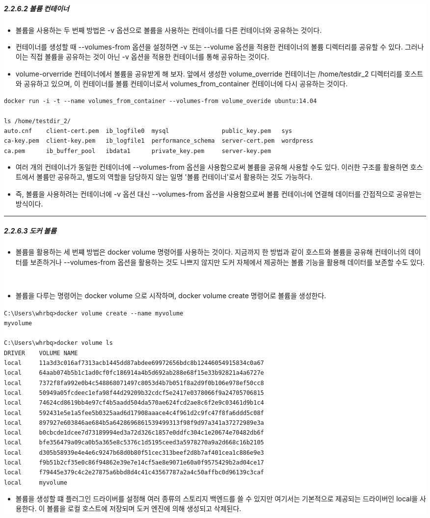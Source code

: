 ##### 2.2.6.2 볼륨 컨테이너

- 볼륨을 사용하는 두 번째 방법은 -v 옵션으로 볼륨을 사용하는 컨테이너를 다른 컨테이너와 공유하는 것이다.

- 컨테이너를 생성할 때 --volumes-from 옵션을 설정하면 -v 또는 --volume 옵션을 적용한 컨테이너의 볼륨 디렉터리를 공유할 수 있다. 그러나 이는 직접 볼륨을 공유하는 것이 아닌 -v 옵션을 적용한 컨테이너를 통해 공유하는 것이다.

- volume-orverride 컨테이너에서 볼륨을 공유받게 해 보자. 앞에서 생성한 volume_override 컨테이너는 /home/testdir_2 디렉터리를 호스트와 공유하고 있으며, 이 컨테이너를 볼륨 컨테이너로서 volumes_from_container 컨테이너에 다시 공유하는 것이다.

```
docker run -i -t --name volumes_from_container --volumes-from volume_overide ubuntu:14.04

ls /home/testdir_2/
auto.cnf    client-cert.pem  ib_logfile0  mysql               public_key.pem   sys
ca-key.pem  client-key.pem   ib_logfile1  performance_schema  server-cert.pem  wordpress
ca.pem      ib_buffer_pool   ibdata1      private_key.pem     server-key.pem
```

- 여러 개의 컨테이너가 동일한 컨테이너에 --volumes-from 옵션을 사용함으로써 볼륨을 공유해 사용할 수도 있다. 이러한 구조를 활용하면 호스트에서 볼륨만 공유하고, 별도의 역할을 담당하지 않는 일명 '볼륨 컨테이너'로서 활용하는 것도 가능하다.

- 즉, 볼륨을 사용하려는 컨테이너에 -v 옵션 대신 --volumes-from 옵션을 사용함으로써 볼륨 컨테이너에 연결해 데이터를 간접적으로 공유받는 방식이다.

---

##### 2.2.6.3 도커 볼륨

- 볼륨을 활용하는 세 번쨰 방법은 docker volume 명령어를 사용하는 것이다. 지금까지 한 방법과 같이 호스트와 볼륨을 공유해 컨테이너의 데이터를 보존하거나 --volumes-from 옵션을 활용하는 것도 나쁘지 않지만 도커 자체에서 제공하는 볼륨 기능을 활용해 데이터를 보존할 수도 있다.

<br>

- 볼륨을 다루는 명령어는 docker volume 으로 시작하며, docker volume create 명령어로 볼륨을 생성한다.

```
C:\Users\whrbq>docker volume create --name myvolume
myvolume

C:\Users\whrbq>docker volume ls
DRIVER    VOLUME NAME
local     11a3d3c016af7313acb1445dd87abdee69972656bdc8b12446054915834c0a67
local     64aab074b5b1c1ad0cf0fc186914a4b5d692ab288e68f15e33b92821a4a6727e
local     7372f8fa992e0b4c548868071497c8053d4b7b051f8a2d9f0b106e978ef50cc8
local     50949a05fcdeec1efa98f44d29209b32cdcf5e2417e0378066f9a24705706815
local     74624cd8619bb4e97cf4b5aadd504da570ae624fcd2ae8c6f2e9c03461d9b1c4
local     592431e5e1a5fee5b0325aad6d17908aaace4c4f961d2c9fc47f8fa6ddd5c08f
local     897927e603846ae684b5a6428696861539499313f98f9d97a341a37272989e3a
local     b0cbcde1dcee7d73189994ed3a72d326c1857e0ddfc304c1e20674e70482db6f
local     bfe356479a09ca0b5a365e8c5376c1d5195ceed3a5978270a9a2d668c16b2105
local     d305b58939e4e4e6c9247b68d0b80f51cec313beef2d8b7af401cea1c886e9e3
local     f9b51b2cf35e0c86f94862e39e7e14cf5ae8e9071e60a0f9575429b2ad04ce17
local     f79445e379c4c2e27875a6bbd8d4c41c43567787a2a4c50affbc0d96139c3caf
local     myvolume
```

- 볼륨을 생성할 떄 플러그인 드라이버를 설정해 여러 종류의 스토리지 백엔드를 쓸 수 있지만 여기서는 기본적으로 제공되는 드라이버인 local을 사용한다. 이 볼륨을 로컬 호스트에 저장되며 도커 엔진에 의해 생성되고 삭제된다.
